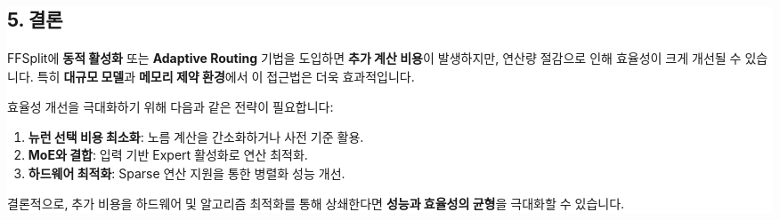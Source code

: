 
## **5. 결론**

FFSplit에 **동적 활성화** 또는 **Adaptive Routing** 기법을 도입하면 **추가 계산 비용**이 발생하지만, 연산량 절감으로 인해 효율성이 크게 개선될 수 있습니다. 특히 **대규모 모델**과 **메모리 제약 환경**에서 이 접근법은 더욱 효과적입니다.

효율성 개선을 극대화하기 위해 다음과 같은 전략이 필요합니다:
1. **뉴런 선택 비용 최소화**: 노름 계산을 간소화하거나 사전 기준 활용.
2. **MoE와 결합**: 입력 기반 Expert 활성화로 연산 최적화.
3. **하드웨어 최적화**: Sparse 연산 지원을 통한 병렬화 성능 개선.

결론적으로, 추가 비용을 하드웨어 및 알고리즘 최적화를 통해 상쇄한다면 **성능과 효율성의 균형**을 극대화할 수 있습니다.


